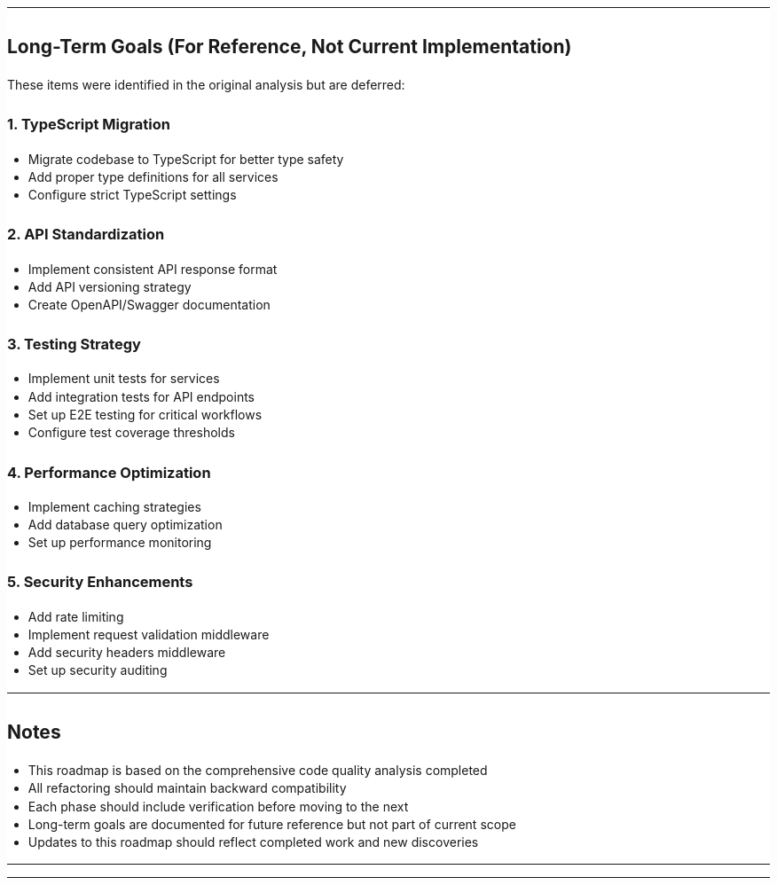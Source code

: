 ```bash
```

---

## Long-Term Goals (For Reference, Not Current Implementation)

These items were identified in the original analysis but are deferred:

### 1. TypeScript Migration

- Migrate codebase to TypeScript for better type safety
- Add proper type definitions for all services
- Configure strict TypeScript settings

### 2. API Standardization

- Implement consistent API response format
- Add API versioning strategy
- Create OpenAPI/Swagger documentation

### 3. Testing Strategy

- Implement unit tests for services
- Add integration tests for API endpoints
- Set up E2E testing for critical workflows
- Configure test coverage thresholds

### 4. Performance Optimization

- Implement caching strategies
- Add database query optimization
- Set up performance monitoring

### 5. Security Enhancements

- Add rate limiting
- Implement request validation middleware
- Add security headers middleware
- Set up security auditing

---

## Notes

- This roadmap is based on the comprehensive code quality analysis completed
- All refactoring should maintain backward compatibility
- Each phase should include verification before moving to the next
- Long-term goals are documented for future reference but not part of current scope
- Updates to this roadmap should reflect completed work and new discoveries

---

---